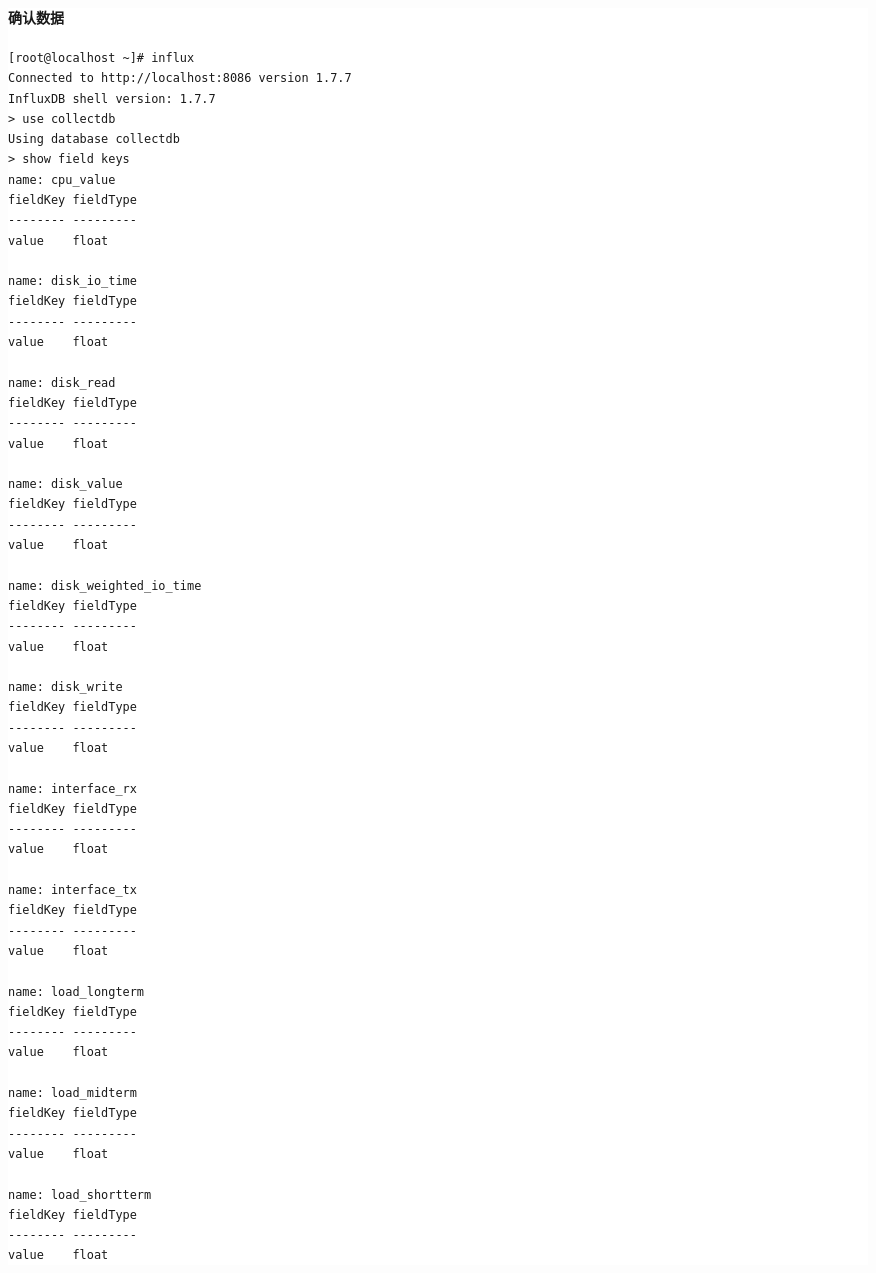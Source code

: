 
#### 确认数据
```mysql
[root@localhost ~]# influx
Connected to http://localhost:8086 version 1.7.7
InfluxDB shell version: 1.7.7
> use collectdb
Using database collectdb
> show field keys
name: cpu_value
fieldKey fieldType
-------- ---------
value    float

name: disk_io_time
fieldKey fieldType
-------- ---------
value    float

name: disk_read
fieldKey fieldType
-------- ---------
value    float

name: disk_value
fieldKey fieldType
-------- ---------
value    float

name: disk_weighted_io_time
fieldKey fieldType
-------- ---------
value    float

name: disk_write
fieldKey fieldType
-------- ---------
value    float

name: interface_rx
fieldKey fieldType
-------- ---------
value    float

name: interface_tx
fieldKey fieldType
-------- ---------
value    float

name: load_longterm
fieldKey fieldType
-------- ---------
value    float

name: load_midterm
fieldKey fieldType
-------- ---------
value    float

name: load_shortterm
fieldKey fieldType
-------- ---------
value    float

```